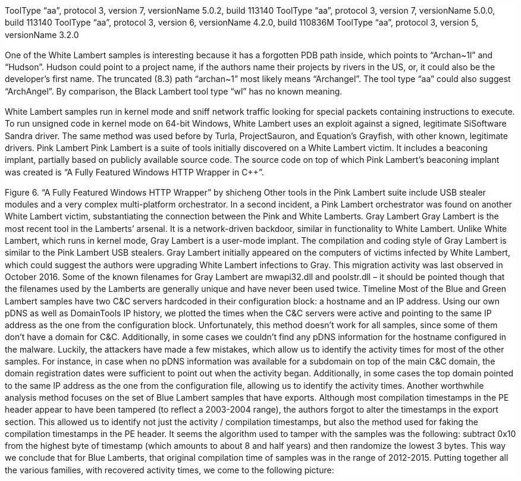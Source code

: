 ToolType “aa”, protocol 3, version 7, versionName 5.0.2, build 113140
ToolType “aa”, protocol 3, version 7, versionName 5.0.0, build 113140
ToolType “aa”, protocol 3, version 6, versionName 4.2.0, build 110836M
ToolType “aa”, protocol 3, version 5, versionName 3.2.0

One of the White Lambert samples is interesting because it has a forgotten PDB path inside, which points to “Archan~1l” and “Hudson”. Hudson could point to a project name, if the authors name their projects by rivers in the US, or, it could also be the developer’s first name. The truncated (8.3) path “archan~1” most likely means “Archangel”. The tool type “aa” could also suggest “ArchAngel”. By comparison, the Black Lambert tool type “wl” has no known meaning.

White Lambert samples run in kernel mode and sniff network traffic looking for special packets containing instructions to execute. To run unsigned code in kernel mode on 64-bit Windows, White Lambert uses an exploit against a signed, legitimate SiSoftware Sandra driver. The same method was used before by Turla, ProjectSauron, and Equation’s Grayfish, with other known, legitimate drivers.
Pink Lambert
Pink Lambert is a suite of tools initially discovered on a White Lambert victim. It includes a beaconing implant, partially based on publicly available source code. The source code on top of which Pink Lambert’s beaconing implant was created is “A Fully Featured Windows HTTP Wrapper in C++”.

Figure 6. “A Fully Featured Windows HTTP Wrapper” by shicheng
Other tools in the Pink Lambert suite include USB stealer modules and a very complex multi-platform orchestrator.
In a second incident, a Pink Lambert orchestrator was found on another White Lambert victim, substantiating the connection between the Pink and White Lamberts.
Gray Lambert
Gray Lambert is the most recent tool in the Lamberts’ arsenal. It is a network-driven backdoor, similar in functionality to White Lambert. Unlike White Lambert, which runs in kernel mode, Gray Lambert is a user-mode implant. The compilation and coding style of Gray Lambert is similar to the Pink Lambert USB stealers. Gray Lambert initially appeared on the computers of victims infected by White Lambert, which could suggest the authors were upgrading White Lambert infections to Gray. This migration activity was last observed in October 2016.
Some of the known filenames for Gray Lambert are mwapi32.dll and poolstr.dll – it should be pointed though that the filenames used by the Lamberts are generally unique and have never been used twice.
Timeline
Most of the Blue and Green Lambert samples have two C&C servers hardcoded in their configuration block: a hostname and an IP address. Using our own pDNS as well as DomainTools IP history, we plotted the times when the C&C servers were active and pointing to the same IP address as the one from the configuration block.
Unfortunately, this method doesn’t work for all samples, since some of them don’t have a domain for C&C. Additionally, in some cases we couldn’t find any pDNS information for the hostname configured in the malware.
Luckily, the attackers have made a few mistakes, which allow us to identify the activity times for most of the other samples. For instance, in case when no pDNS information was available for a subdomain on top of the main C&C domain, the domain registration dates were sufficient to point out when the activity began. Additionally, in some cases the top domain pointed to the same IP address as the one from the configuration file, allowing us to identify the activity times.
Another worthwhile analysis method focuses on the set of Blue Lambert samples that have exports. Although most compilation timestamps in the PE header appear to have been tampered (to reflect a 2003-2004 range), the authors forgot to alter the timestamps in the export section. This allowed us to identify not just the activity / compilation timestamps, but also the method used for faking the compilation timestamps in the PE header.
It seems the algorithm used to tamper with the samples was the following: subtract 0x10 from the highest byte of timestamp (which amounts to about 8 and half years) and then randomize the lowest 3 bytes. This way we conclude that for Blue Lamberts, that original compilation time of samples was in the range of 2012-2015.
Putting together all the various families, with recovered activity times, we come to the following picture:
